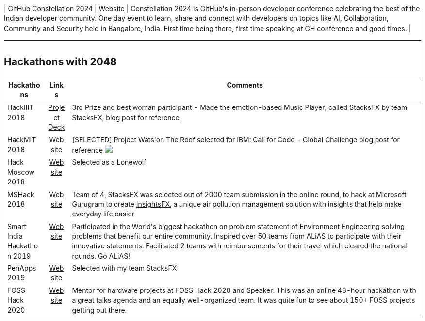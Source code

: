 | GitHub Constellation 2024                  |                         [Website](https://githubconstellation.com/)                          | Constellation 2024 is GitHub's in-person developer conference celebrating the best of the Indian developer community. One day event to learn, share and connect with developers on topics like AI, Collaboration, Community and Security held in Bangalore, India. First time being there, first time speaking at GH conference and good times.                       |

---

## Hackathons with 2048

| Hackathons                                                                  |                                         Links                                         | Comments                                                                                                                                                                                                                                                                                                                                                                                   |
| --------------------------------------------------------------------------- | :-----------------------------------------------------------------------------------: | ------------------------------------------------------------------------------------------------------------------------------------------------------------------------------------------------------------------------------------------------------------------------------------------------------------------------------------------------------------------------------------------ |
| HackIIIT 2018                                                               |              [Project Deck](https://slides.com/vipulgupta2048/stacksfx)               | 3rd Prize and best woman participant - Made the emotion-based Music Player, called StacksFX by team StacksFX, [blog post for reference](https://mixster.dev/2018/08/20/stacksfx-at-hackiiit-my-1-hackathon/)                                                                                                                                                                               |
| HackMIT 2018                                                                |                            [Website](https://hackmit.org)                             | [SELECTED] Project Wats'on The Roof selected for IBM: Call for Code - Global Challenge [blog post for reference](https://mixster.dev/2018/09/28/hackmit-2018/) <img src="https://mixster.dev/wp-content/uploads/2018/09/photo_2018-09-28_05-20-02-e1538093190884-1.jpg" />                                                                                                                 |
| Hack Moscow 2018                                                            |                            [Website](https://hack.moscow/)                            | Selected as a Lonewolf                                                                                                                                                                                                                                                                                                                                                                     |
| MSHack 2018                                                                 |                         [Website](https://mshack.devpost.com)                         | Team of 4, StacksFX was selected out of 2000 team submission in the online round, to hack at Microsoft Gurugram to create [InsightsFX](https://devpost.com/software/insightsfx), a unique air pollution management solution with insights that help make everyday life easier                                                                                                              |
| Smart India Hackathon 2019                                                  |                           [Website](https://www.sih.gov.in)                           | Participated in the World's biggest hackathon on problem statement of Environment Engineering solving problems that benefit our entire community. Inspired over 50 teams from ALiAS to participate with their innovative statements. Facilitated 2 teams with reimbursements for their travel which cleared the national rounds. Go ALiAS!                                                 |
| PenApps 2019                                                                |                            [Website](https://pennapps.com)                            | Selected with my team StacksFX                                                                                                                                                                                                                                                                                                                                                             |
| FOSS Hack 2020                                                              |                      [Website](https://fossunited.org/hackathon)                      | Mentor for hardware projects at FOSS Hack 2020 and Speaker. This was an online 48-hour hackathon with a great talks agenda and an equally well-organized team. It was quite fun to see about 150+ FOSS projects getting out there.                                                                                                                                                         |